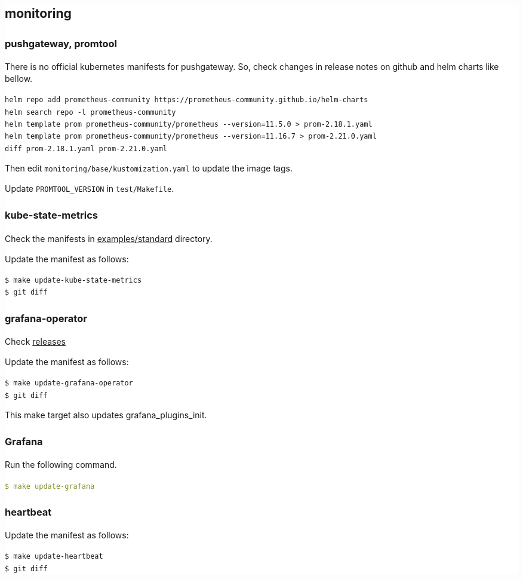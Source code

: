 ## monitoring

### pushgateway, promtool

There is no official kubernetes manifests for pushgateway.
So, check changes in release notes on github and helm charts like bellow.

```
helm repo add prometheus-community https://prometheus-community.github.io/helm-charts
helm search repo -l prometheus-community
helm template prom prometheus-community/prometheus --version=11.5.0 > prom-2.18.1.yaml
helm template prom prometheus-community/prometheus --version=11.16.7 > prom-2.21.0.yaml
diff prom-2.18.1.yaml prom-2.21.0.yaml
```

Then edit `monitoring/base/kustomization.yaml` to update the image tags.

Update `PROMTOOL_VERSION` in `test/Makefile`.

### kube-state-metrics

Check the manifests in [examples/standard](https://github.com/kubernetes/kube-state-metrics/tree/master/examples/standard) directory.

Update the manifest as follows:

```console
$ make update-kube-state-metrics
$ git diff
```

### grafana-operator

Check [releases](https://github.com/integr8ly/grafana-operator/releases)

Update the manifest as follows:

```console
$ make update-grafana-operator
$ git diff
```

This make target also updates grafana_plugins_init.

### Grafana

Run the following command.

```yaml
$ make update-grafana
```

### heartbeat

Update the manifest as follows:

```console
$ make update-heartbeat
$ git diff
```
